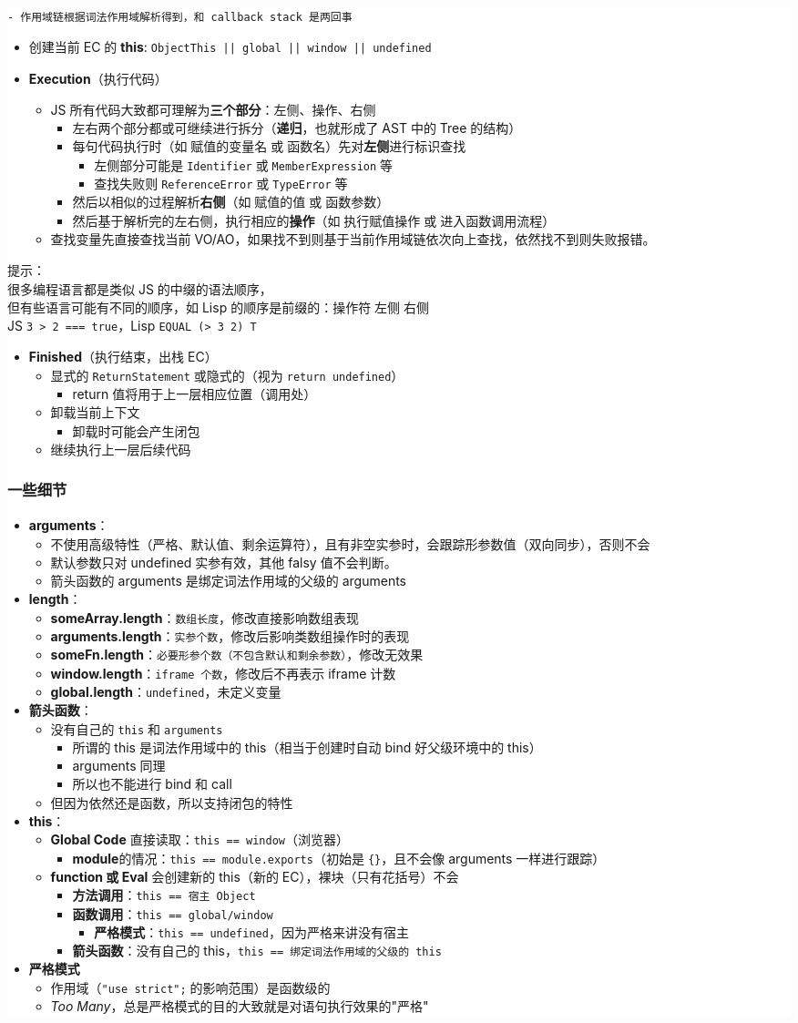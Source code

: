     - 作用域链根据词法作用域解析得到，和 callback stack 是两回事
  - 创建当前 EC 的 **this**: `ObjectThis || global || window || undefined`

- **Execution**（执行代码）

  - JS 所有代码大致都可理解为**三个部分**：左侧、操作、右侧
    - 左右两个部分都或可继续进行拆分（**递归**，也就形成了 AST 中的 Tree 的结构）
    - 每句代码执行时（如 赋值的变量名 或 函数名）先对**左侧**进行标识查找
      - 左侧部分可能是 `Identifier` 或 `MemberExpression` 等
      - 查找失败则 `ReferenceError` 或 `TypeError` 等
    - 然后以相似的过程解析**右侧**（如 赋值的值 或 函数参数）
    - 然后基于解析完的左右侧，执行相应的**操作**（如 执行赋值操作 或 进入函数调用流程）
  - 查找变量先直接查找当前 VO/AO，如果找不到则基于当前作用域链依次向上查找，依然找不到则失败报错。

提示：  
很多编程语言都是类似 JS 的中缀的语法顺序，  
但有些语言可能有不同的顺序，如 Lisp 的顺序是前缀的：操作符 左侧 右侧  
JS `3 > 2 === true`，Lisp `EQUAL (> 3 2) T`

- **Finished**（执行结束，出栈 EC）
  - 显式的 `ReturnStatement` 或隐式的（视为 `return undefined`）
    - return 值将用于上一层相应位置（调用处）
  - 卸载当前上下文
    - 卸载时可能会产生闭包
  - 继续执行上一层后续代码

### 一些细节

- **arguments**：
  - 不使用高级特性（严格、默认值、剩余运算符），且有非空实参时，会跟踪形参数值（双向同步），否则不会
  - 默认参数只对 undefined 实参有效，其他 falsy 值不会判断。
  - 箭头函数的 arguments 是绑定词法作用域的父级的 arguments
- **length**：
  - **someArray.length**：`数组长度`，修改直接影响数组表现
  - **arguments.length**：`实参个数`，修改后影响类数组操作时的表现
  - **someFn.length**：`必要形参个数（不包含默认和剩余参数）`，修改无效果
  - **window.length**：`iframe 个数`，修改后不再表示 iframe 计数
  - **global.length**：`undefined`，未定义变量
- **箭头函数**：
  - 没有自己的 `this` 和 `arguments`
    - 所谓的 this 是词法作用域中的 this（相当于创建时自动 bind 好父级环境中的 this）
    - arguments 同理
    - 所以也不能进行 bind 和 call
  - 但因为依然还是函数，所以支持闭包的特性
- **this**：
  - **Global Code** 直接读取：`this == window`（浏览器）
    - **module**的情况：`this == module.exports`（初始是 `{}`，且不会像 arguments 一样进行跟踪）
  - **function 或 Eval** 会创建新的 this（新的 EC），裸块（只有花括号）不会
    - **方法调用**：`this == 宿主 Object`
    - **函数调用**：`this == global/window`
      - **严格模式**：`this == undefined`，因为严格来讲没有宿主
    - **箭头函数**：没有自己的 this，`this == 绑定词法作用域的父级的 this`
- **严格模式**
  - 作用域（`"use strict";` 的影响范围）是函数级的
  - _Too Many_，总是严格模式的目的大致就是对语句执行效果的"严格"
